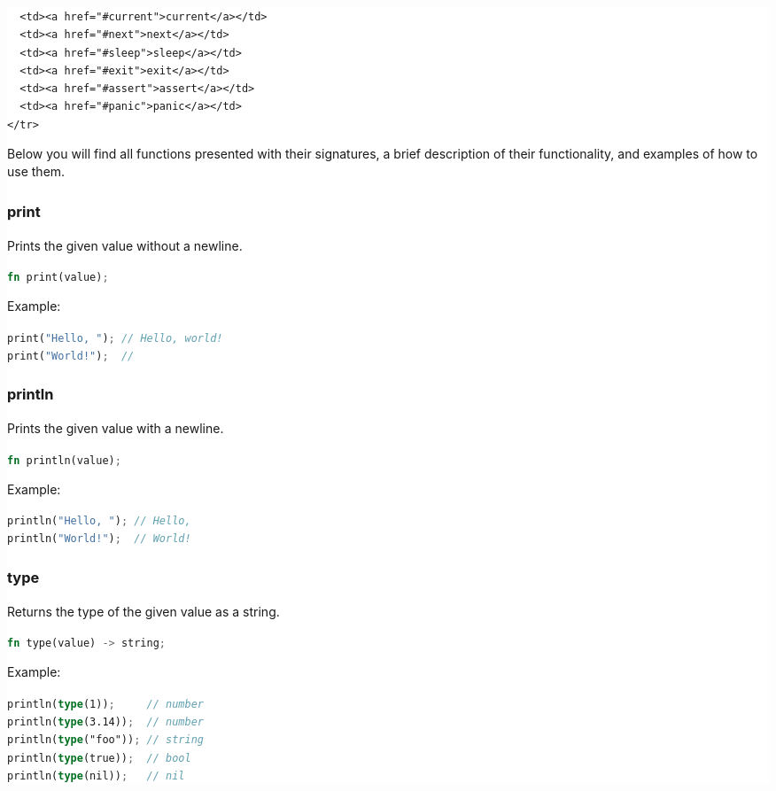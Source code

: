       <td><a href="#current">current</a></td>
      <td><a href="#next">next</a></td>
      <td><a href="#sleep">sleep</a></td>
      <td><a href="#exit">exit</a></td>
      <td><a href="#assert">assert</a></td>
      <td><a href="#panic">panic</a></td>
    </tr>
  </tbody>
</table>

Below you will find all functions presented with their signatures, a brief description of their functionality, and examples of how to use them.

### print

Prints the given value without a newline.

```rust
fn print(value);
```

Example:

```rust
print("Hello, "); // Hello, world!
print("World!");  //
```

### println

Prints the given value with a newline.

```rust
fn println(value);
```

Example:

```rust
println("Hello, "); // Hello,
println("World!");  // World!
```

### type

Returns the type of the given value as a string.

```rust
fn type(value) -> string;
```

Example:

```rust
println(type(1));     // number
println(type(3.14));  // number
println(type("foo")); // string
println(type(true));  // bool
println(type(nil));   // nil
```
